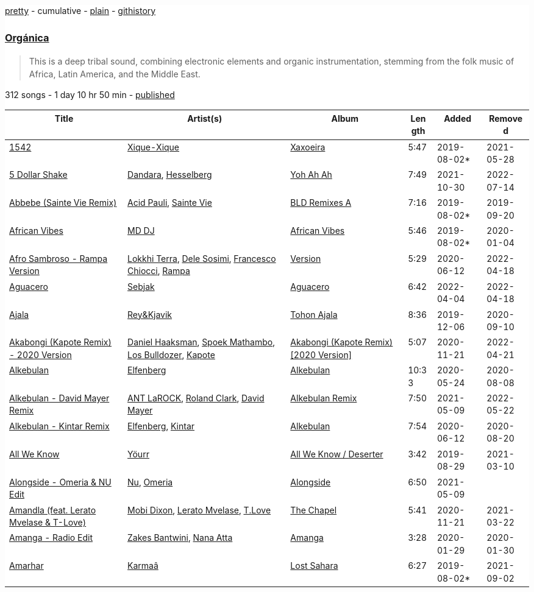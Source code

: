 [pretty](/playlists/pretty/37i9dQZF1DX2pprEpa9URZ.md) - cumulative - [plain](/playlists/plain/37i9dQZF1DX2pprEpa9URZ) - [githistory](https://github.githistory.xyz/mackorone/spotify-playlist-archive/blob/main/playlists/plain/37i9dQZF1DX2pprEpa9URZ)

### [Orgánica](https://open.spotify.com/playlist/37i9dQZF1DX2pprEpa9URZ)

> This is a deep tribal sound, combining electronic elements and organic instrumentation, stemming from the folk music of Africa, Latin America, and the Middle East.

312 songs - 1 day 10 hr 50 min - [published](https://open.spotify.com/playlist/72tvy5oFSSxWjO9lGxm3Vs)

| Title | Artist(s) | Album | Length | Added | Removed |
|---|---|---|---|---|---|
| [1542](https://open.spotify.com/track/10glJ8ARN1G9ESFF9s00yk) | [Xique\-Xique](https://open.spotify.com/artist/5LuhrBhGclMzHlYK4mDLLp) | [Xaxoeira](https://open.spotify.com/album/0T1MHuHlxRGyGqZT1KGubi) | 5:47 | 2019-08-02\* | 2021-05-28 |
| [5 Dollar Shake](https://open.spotify.com/track/7sOQGEBjsGKjlocniTTWR4) | [Dandara](https://open.spotify.com/artist/6h2EcimpzT4Ft2t2vfjEt4), [Hesselberg](https://open.spotify.com/artist/3hXJ0PkWmY7h6uwTMzzaGM) | [Yoh Ah Ah](https://open.spotify.com/album/3hfY5TLGfZ13qqzvo6VViK) | 7:49 | 2021-10-30 | 2022-07-14 |
| [Abbebe \(Sainte Vie Remix\)](https://open.spotify.com/track/3WhxTFzkvHvrhwVRxy1mIW) | [Acid Pauli](https://open.spotify.com/artist/3LHqODf1hGAgZ5LTw1Gf4C), [Sainte Vie](https://open.spotify.com/artist/30oVwXZSlElygdNpcUIFBk) | [BLD Remixes A](https://open.spotify.com/album/7xxYP777kjMkGKUDzcfnCt) | 7:16 | 2019-08-02\* | 2019-09-20 |
| [African Vibes](https://open.spotify.com/track/5c3zezVyblXLdvMWPUR8rI) | [MD DJ](https://open.spotify.com/artist/31shErrQgVvu6r5rvF3unD) | [African Vibes](https://open.spotify.com/album/2GlcbsPeEAsEBsUo57Duje) | 5:46 | 2019-08-02\* | 2020-01-04 |
| [Afro Sambroso \- Rampa Version](https://open.spotify.com/track/5gCRkpnL2MBKpUqXLeMrA9) | [Lokkhi Terra](https://open.spotify.com/artist/4zKtfAo8kdCOsOn7uVrh2u), [Dele Sosimi](https://open.spotify.com/artist/2HHFbP3OFh0bOgdnMYfqsc), [Francesco Chiocci](https://open.spotify.com/artist/35k3bqKmhJDhThkCQZH6Ft), [Rampa](https://open.spotify.com/artist/08jywfUS0hp8XYlYs0cvz8) | [Version](https://open.spotify.com/album/28MabQRhGKx50tBIaghDcf) | 5:29 | 2020-06-12 | 2022-04-18 |
| [Aguacero](https://open.spotify.com/track/3WZIbQjUkhGXVjWqPjMNvs) | [Sebjak](https://open.spotify.com/artist/4WaTBVJBxGQ71Ch0swa8DA) | [Aguacero](https://open.spotify.com/album/4hTAp0JOofvwTrfwmWLSVD) | 6:42 | 2022-04-04 | 2022-04-18 |
| [Ajala](https://open.spotify.com/track/3oeUdLd21wHM5zulhuHhFo) | [Rey&Kjavik](https://open.spotify.com/artist/0R7kz98b2zjiuU3AffoeYz) | [Tohon Ajala](https://open.spotify.com/album/6HG3hPgMEmCbc10MyO780Q) | 8:36 | 2019-12-06 | 2020-09-10 |
| [Akabongi \(Kapote Remix\) \- 2020 Version](https://open.spotify.com/track/1O39jt6AeYWRDbbU33HxoE) | [Daniel Haaksman](https://open.spotify.com/artist/7w5ZA1uFcsyDEi2ndiPL8r), [Spoek Mathambo](https://open.spotify.com/artist/3qw0OXlLhqI78xEWw9Ys8O), [Los Bulldozer](https://open.spotify.com/artist/43lNvN1nrrANbdT17fTz7x), [Kapote](https://open.spotify.com/artist/3sySIHNL0hqR7eOlm3LNTH) | [Akabongi \(Kapote Remix\) \[2020 Version\]](https://open.spotify.com/album/6D7HFm4f0JmXjRoigibSlp) | 5:07 | 2020-11-21 | 2022-04-21 |
| [Alkebulan](https://open.spotify.com/track/0PLq6T7jWZGZGurrzA2mC5) | [Elfenberg](https://open.spotify.com/artist/3rVvL036o05Y34SPRsW63P) | [Alkebulan](https://open.spotify.com/album/1LqPKr5JabLipALfxdJsRO) | 10:33 | 2020-05-24 | 2020-08-08 |
| [Alkebulan \- David Mayer Remix](https://open.spotify.com/track/4Bl14xQWo7Q6jagOcPZ5mI) | [ANT LaROCK](https://open.spotify.com/artist/6u4RO7eYTIJW3TEITwgzhS), [Roland Clark](https://open.spotify.com/artist/4OGlp2UdUQGPJVbvJ82Cz5), [David Mayer](https://open.spotify.com/artist/7Mf7RKErlQ5maEdHTXNexf) | [Alkebulan Remix](https://open.spotify.com/album/2JoZyLBoWtjzNLJKsXNoVs) | 7:50 | 2021-05-09 | 2022-05-22 |
| [Alkebulan \- Kintar Remix](https://open.spotify.com/track/1tmTRP1W1AG8pwBKQpPN6F) | [Elfenberg](https://open.spotify.com/artist/3rVvL036o05Y34SPRsW63P), [Kintar](https://open.spotify.com/artist/4WZgFtQLzzmubwRq44JOjT) | [Alkebulan](https://open.spotify.com/album/1LqPKr5JabLipALfxdJsRO) | 7:54 | 2020-06-12 | 2020-08-20 |
| [All We Know](https://open.spotify.com/track/0espj5cxG9uDXOrrTSj0Kx) | [Yöurr](https://open.spotify.com/artist/1Zt82Ejt6v5R7zzySu8A1n) | [All We Know / Deserter](https://open.spotify.com/album/07lGhFO0C6wCwBCjOgdi21) | 3:42 | 2019-08-29 | 2021-03-10 |
| [Alongside \- Omeria & NU Edit](https://open.spotify.com/track/2lAZJjUyFklZXQK5vDjzbp) | [Nu](https://open.spotify.com/artist/5tY2sa8I11tpMuhU9onQ6e), [Omeria](https://open.spotify.com/artist/0Gn7ZHvOfbvZBxPoknZeYl) | [Alongside](https://open.spotify.com/album/6uCN30Zwc6nqxczXVcNQ36) | 6:50 | 2021-05-09 |  |
| [Amandla \(feat\. Lerato Mvelase & T\-Love\)](https://open.spotify.com/track/5iNbEOriFwPJGTW0GOdNlE) | [Mobi Dixon](https://open.spotify.com/artist/5gVxephJtTx5uMF26ZVptW), [Lerato Mvelase](https://open.spotify.com/artist/0iJNPhM0RQa8wH3nxKGriV), [T.Love](https://open.spotify.com/artist/0do3CVrh1L274PH0un1XZz) | [The Chapel](https://open.spotify.com/album/2sM1haF6WhiBF67OuVsIiW) | 5:41 | 2020-11-21 | 2021-03-22 |
| [Amanga \- Radio Edit](https://open.spotify.com/track/5evU73ErIWtctTlejTcrMV) | [Zakes Bantwini](https://open.spotify.com/artist/5mZLaYqN0ZkjxfeUUmiuqL), [Nana Atta](https://open.spotify.com/artist/1B4FnAkti1c4KGQDv78pYq) | [Amanga](https://open.spotify.com/album/3LEbYLln13B2maewSMyspR) | 3:28 | 2020-01-29 | 2020-01-30 |
| [Amarhar](https://open.spotify.com/track/6S0VoFrMOdMiLEZQezL04o) | [Karmaâ](https://open.spotify.com/artist/3yx74xmlyOAsmyqn0r4iOV) | [Lost Sahara](https://open.spotify.com/album/2mKJ3RZqGPLDPI6WEMQVnb) | 6:27 | 2019-08-02\* | 2021-09-02 |